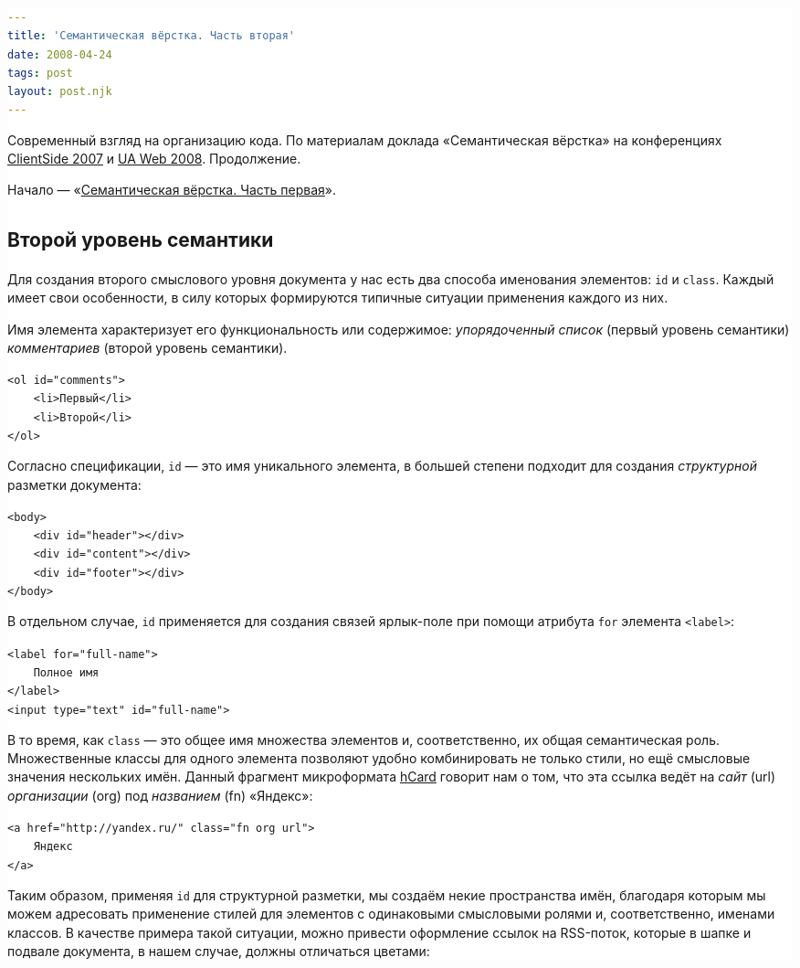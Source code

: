 ```yaml
---
title: 'Семантическая вёрстка. Часть вторая'
date: 2008-04-24
tags: post
layout: post.njk
---
```


Современный взгляд на организацию кода. По материалам доклада «Семантическая вёрстка» на конференциях [ClientSide 2007](http://www.client2007.ru/) и [UA Web 2008](http://uaweb.in.ua/). Продолжение.

Начало — «[Семантическая вёрстка. Часть первая](/blog/semantic-coding-1/)».

## Второй уровень семантики

Для создания второго смыслового уровня документа у нас есть два способа именования элементов: `id` и `class`. Каждый имеет свои особенности, в силу которых формируются типичные ситуации применения каждого из них.

Имя элемента характеризует его функциональность или содержимое: _упорядоченный список_ (первый уровень семантики) _комментариев_ (второй уровень семантики).

    <ol id="comments">
        <li>Первый</li>
        <li>Второй</li>
    </ol>

Согласно спецификации, `id` — это имя уникального элемента, в большей степени подходит для создания _структурной_ разметки документа:

    <body>
        <div id="header"></div>
        <div id="content"></div>
        <div id="footer"></div>
    </body>

В отдельном случае, `id` применяется для создания связей ярлык-поле при помощи атрибута `for` элемента `<label>`:

    <label for="full-name">
        Полное имя
    </label>
    <input type="text" id="full-name">

В то время, как `class` — это общее имя множества элементов и, соответственно, их общая семантическая роль. Множественные классы для одного элемента позволяют удобно комбинировать не только стили, но ещё смысловые значения нескольких имён. Данный фрагмент микроформата [hCard](http://microformats.org/wiki/hcard) говорит нам о том, что эта ссылка ведёт на _сайт_ (url) _организации_ (org) под _названием_ (fn) «Яндекс»:

    <a href="http://yandex.ru/" class="fn org url">
        Яндекс
    </a>

Таким образом, применяя `id` для структурной разметки, мы создаём некие пространства имён, благодаря которым мы можем адресовать применение стилей для элементов с одинаковыми смысловыми ролями и, соответственно, именами классов. В качестве примера такой ситуации, можно привести оформление ссылок на RSS-поток, которые в шапке и подвале документа, в нашем случае, должны отличаться цветами:
